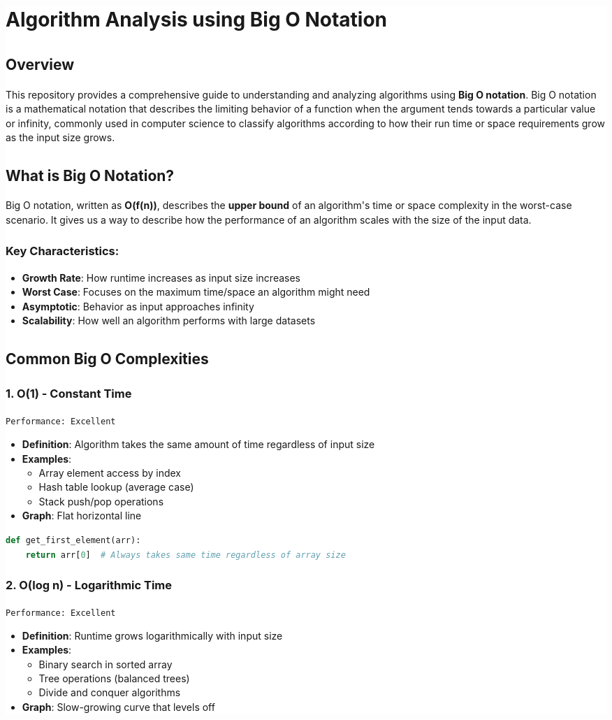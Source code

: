 # Algorithm Analysis using Big O Notation

## Overview

This repository provides a comprehensive guide to understanding and analyzing algorithms using **Big O notation**. Big O notation is a mathematical notation that describes the limiting behavior of a function when the argument tends towards a particular value or infinity, commonly used in computer science to classify algorithms according to how their run time or space requirements grow as the input size grows.

## What is Big O Notation?

Big O notation, written as **O(f(n))**, describes the **upper bound** of an algorithm's time or space complexity in the worst-case scenario. It gives us a way to describe how the performance of an algorithm scales with the size of the input data.

### Key Characteristics:
- **Growth Rate**: How runtime increases as input size increases
- **Worst Case**: Focuses on the maximum time/space an algorithm might need
- **Asymptotic**: Behavior as input approaches infinity
- **Scalability**: How well an algorithm performs with large datasets

## Common Big O Complexities

### 1. **O(1) - Constant Time**
```
Performance: Excellent
```
- **Definition**: Algorithm takes the same amount of time regardless of input size
- **Examples**: 
  - Array element access by index
  - Hash table lookup (average case)
  - Stack push/pop operations
- **Graph**: Flat horizontal line

```python
def get_first_element(arr):
    return arr[0]  # Always takes same time regardless of array size
```

### 2. **O(log n) - Logarithmic Time**
```
Performance: Excellent
```
- **Definition**: Runtime grows logarithmically with input size
- **Examples**:
  - Binary search in sorted array
  - Tree operations (balanced trees)
  - Divide and conquer algorithms
- **Graph**: Slow-growing curve that levels off
